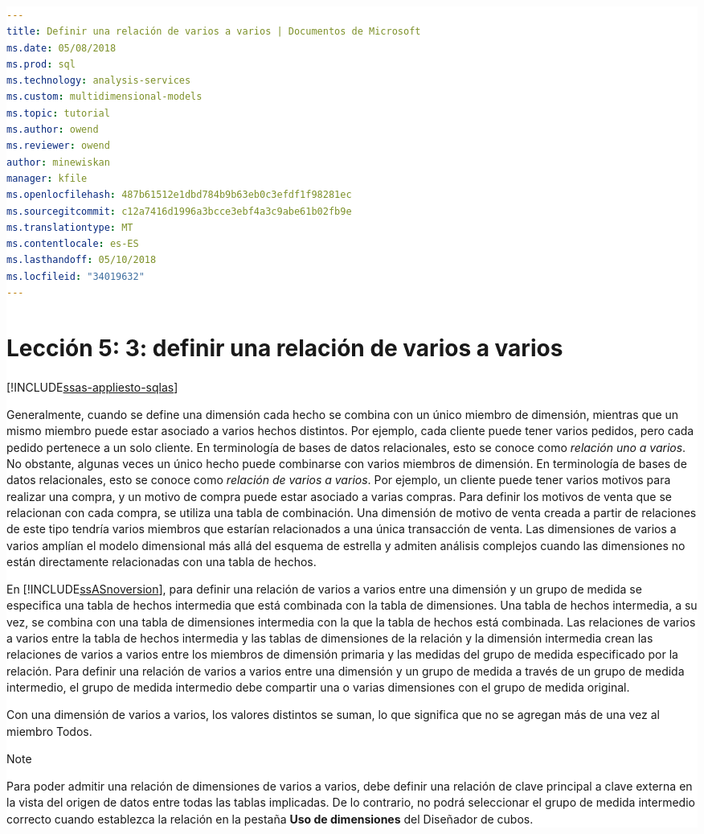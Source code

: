 ```yaml
---
title: Definir una relación de varios a varios | Documentos de Microsoft
ms.date: 05/08/2018
ms.prod: sql
ms.technology: analysis-services
ms.custom: multidimensional-models
ms.topic: tutorial
ms.author: owend
ms.reviewer: owend
author: minewiskan
manager: kfile
ms.openlocfilehash: 487b61512e1dbd784b9b63eb0c3efdf1f98281ec
ms.sourcegitcommit: c12a7416d1996a3bcce3ebf4a3c9abe61b02fb9e
ms.translationtype: MT
ms.contentlocale: es-ES
ms.lasthandoff: 05/10/2018
ms.locfileid: "34019632"
---
```

# <a name="lesson-5-3---defining-a-many-to-many-relationship"></a>Lección 5: 3: definir una relación de varios a varios
[!INCLUDE[ssas-appliesto-sqlas](../includes/ssas-appliesto-sqlas.md)]

Generalmente, cuando se define una dimensión cada hecho se combina con un único miembro de dimensión, mientras que un mismo miembro puede estar asociado a varios hechos distintos. Por ejemplo, cada cliente puede tener varios pedidos, pero cada pedido pertenece a un solo cliente. En terminología de bases de datos relacionales, esto se conoce como *relación uno a varios*. No obstante, algunas veces un único hecho puede combinarse con varios miembros de dimensión. En terminología de bases de datos relacionales, esto se conoce como *relación de varios a varios*. Por ejemplo, un cliente puede tener varios motivos para realizar una compra, y un motivo de compra puede estar asociado a varias compras. Para definir los motivos de venta que se relacionan con cada compra, se utiliza una tabla de combinación. Una dimensión de motivo de venta creada a partir de relaciones de este tipo tendría varios miembros que estarían relacionados a una única transacción de venta. Las dimensiones de varios a varios amplían el modelo dimensional más allá del esquema de estrella y admiten análisis complejos cuando las dimensiones no están directamente relacionadas con una tabla de hechos.  
  
En [!INCLUDE[ssASnoversion](../includes/ssasnoversion-md.md)], para definir una relación de varios a varios entre una dimensión y un grupo de medida se especifica una tabla de hechos intermedia que está combinada con la tabla de dimensiones. Una tabla de hechos intermedia, a su vez, se combina con una tabla de dimensiones intermedia con la que la tabla de hechos está combinada. Las relaciones de varios a varios entre la tabla de hechos intermedia y las tablas de dimensiones de la relación y la dimensión intermedia crean las relaciones de varios a varios entre los miembros de dimensión primaria y las medidas del grupo de medida especificado por la relación. Para definir una relación de varios a varios entre una dimensión y un grupo de medida a través de un grupo de medida intermedio, el grupo de medida intermedio debe compartir una o varias dimensiones con el grupo de medida original.  
  
Con una dimensión de varios a varios, los valores distintos se suman, lo que significa que no se agregan más de una vez al miembro Todos.  
  
> [!NOTE]  
> Para poder admitir una relación de dimensiones de varios a varios, debe definir una relación de clave principal a clave externa en la vista del origen de datos entre todas las tablas implicadas. De lo contrario, no podrá seleccionar el grupo de medida intermedio correcto cuando establezca la relación en la pestaña **Uso de dimensiones** del Diseñador de cubos.  
  
